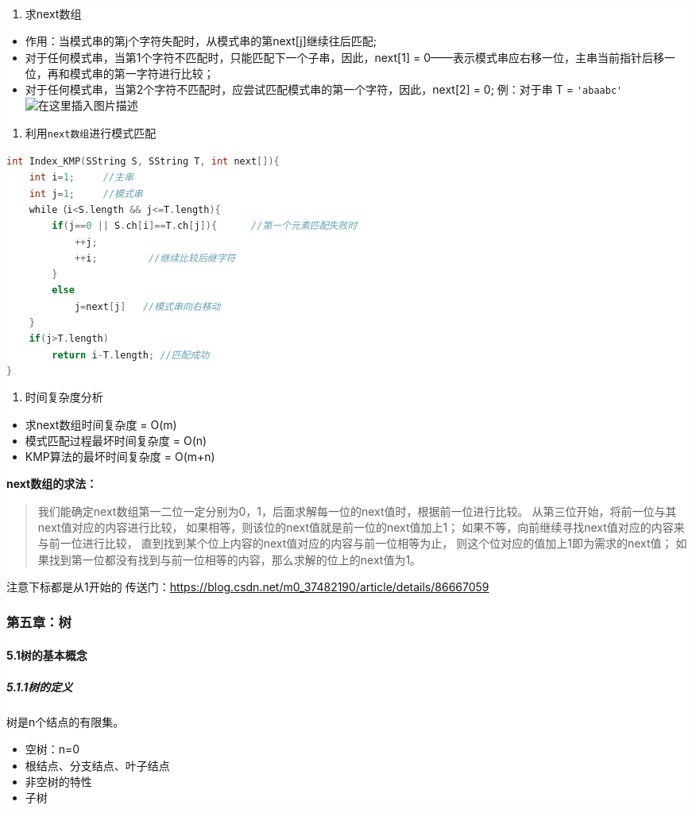 1. 求next数组

- 作用：当模式串的第j个字符失配时，从模式串的第next[j]继续往后匹配;
- 对于任何模式串，当第1个字符不匹配时，只能匹配下一个子串，因此，next[1] = 0——表示模式串应右移一位，主串当前指针后移一位，再和模式串的第一字符进行比较；
- 对于任何模式串，当第2个字符不匹配时，应尝试匹配模式串的第一个字符，因此，next[2] = 0;
  例：对于串 T = `'abaabc'`
  ![在这里插入图片描述](https://img-blog.csdnimg.cn/8f037d73938c4de48b8a444d0763a485.png)

1. 利用`next数组`进行模式匹配

```c
int Index_KMP(SString S, SString T, int next[]){
    int i=1;     //主串
    int j=1;     //模式串
    while（i<S.length && j<=T.length){
        if(j==0 || S.ch[i]==T.ch[j]){      //第一个元素匹配失败时
            ++j;
            ++i;         //继续比较后继字符
        }
        else
            j=next[j]   //模式串向右移动
    }
    if(j>T.length)
        return i-T.length; //匹配成功
}
```

1. 时间复杂度分析

- 求next数组时间复杂度 = O(m)
- 模式匹配过程最坏时间复杂度 = O(n)
- KMP算法的最坏时间复杂度 = O(m+n)

**next数组的求法：**

> 我们能确定next数组第一二位一定分别为0，1，后面求解每一位的next值时，根据前一位进行比较。
> 从第三位开始，将前一位与其next值对应的内容进行比较，
> 如果相等，则该位的next值就是前一位的next值加上1；
> 如果不等，向前继续寻找next值对应的内容来与前一位进行比较，
> 直到找到某个位上内容的next值对应的内容与前一位相等为止，
> 则这个位对应的值加上1即为需求的next值；
> 如果找到第一位都没有找到与前一位相等的内容，那么求解的位上的next值为1。

注意下标都是从1开始的
传送门：https://blog.csdn.net/m0_37482190/article/details/86667059

### 第五章：树

#### 5.1树的基本概念

##### 5.1.1树的定义

树是n个结点的有限集。

- 空树：n=0
- 根结点、分支结点、叶子结点
- 非空树的特性
- 子树
